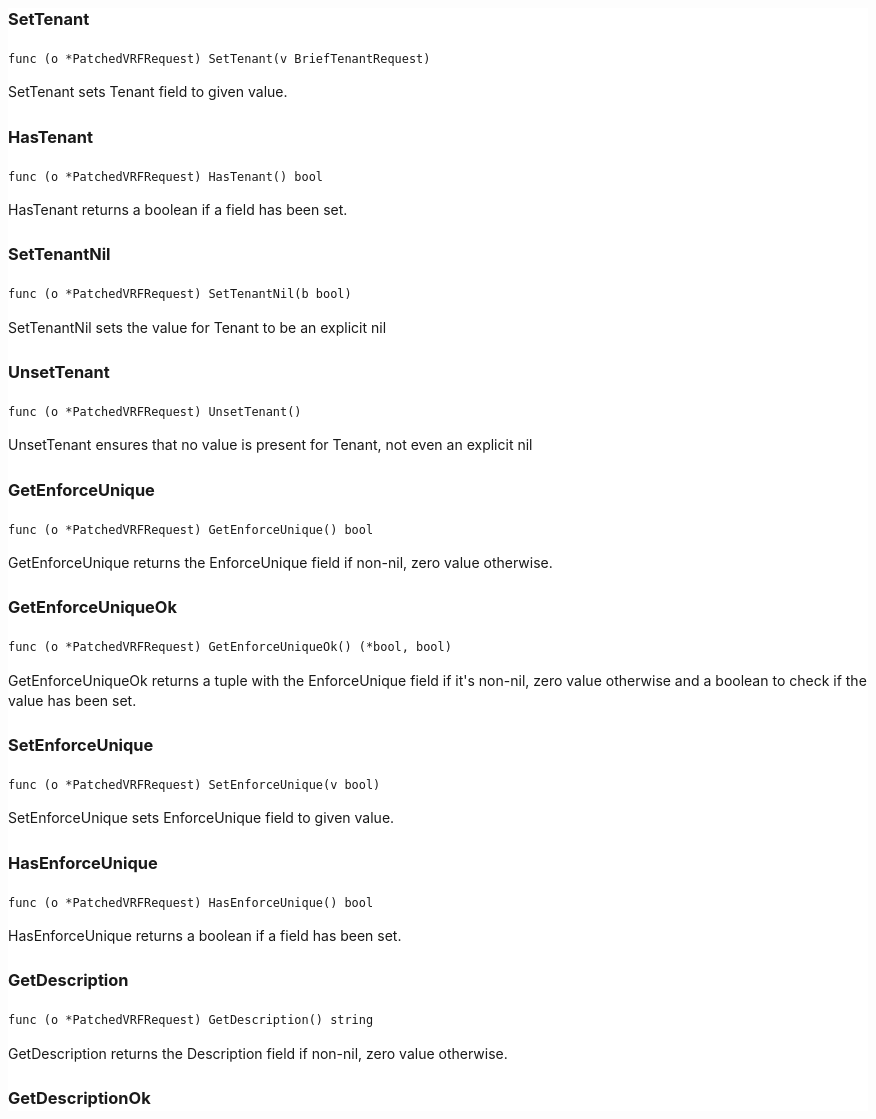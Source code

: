 ### SetTenant

`func (o *PatchedVRFRequest) SetTenant(v BriefTenantRequest)`

SetTenant sets Tenant field to given value.

### HasTenant

`func (o *PatchedVRFRequest) HasTenant() bool`

HasTenant returns a boolean if a field has been set.

### SetTenantNil

`func (o *PatchedVRFRequest) SetTenantNil(b bool)`

 SetTenantNil sets the value for Tenant to be an explicit nil

### UnsetTenant
`func (o *PatchedVRFRequest) UnsetTenant()`

UnsetTenant ensures that no value is present for Tenant, not even an explicit nil
### GetEnforceUnique

`func (o *PatchedVRFRequest) GetEnforceUnique() bool`

GetEnforceUnique returns the EnforceUnique field if non-nil, zero value otherwise.

### GetEnforceUniqueOk

`func (o *PatchedVRFRequest) GetEnforceUniqueOk() (*bool, bool)`

GetEnforceUniqueOk returns a tuple with the EnforceUnique field if it's non-nil, zero value otherwise
and a boolean to check if the value has been set.

### SetEnforceUnique

`func (o *PatchedVRFRequest) SetEnforceUnique(v bool)`

SetEnforceUnique sets EnforceUnique field to given value.

### HasEnforceUnique

`func (o *PatchedVRFRequest) HasEnforceUnique() bool`

HasEnforceUnique returns a boolean if a field has been set.

### GetDescription

`func (o *PatchedVRFRequest) GetDescription() string`

GetDescription returns the Description field if non-nil, zero value otherwise.

### GetDescriptionOk
